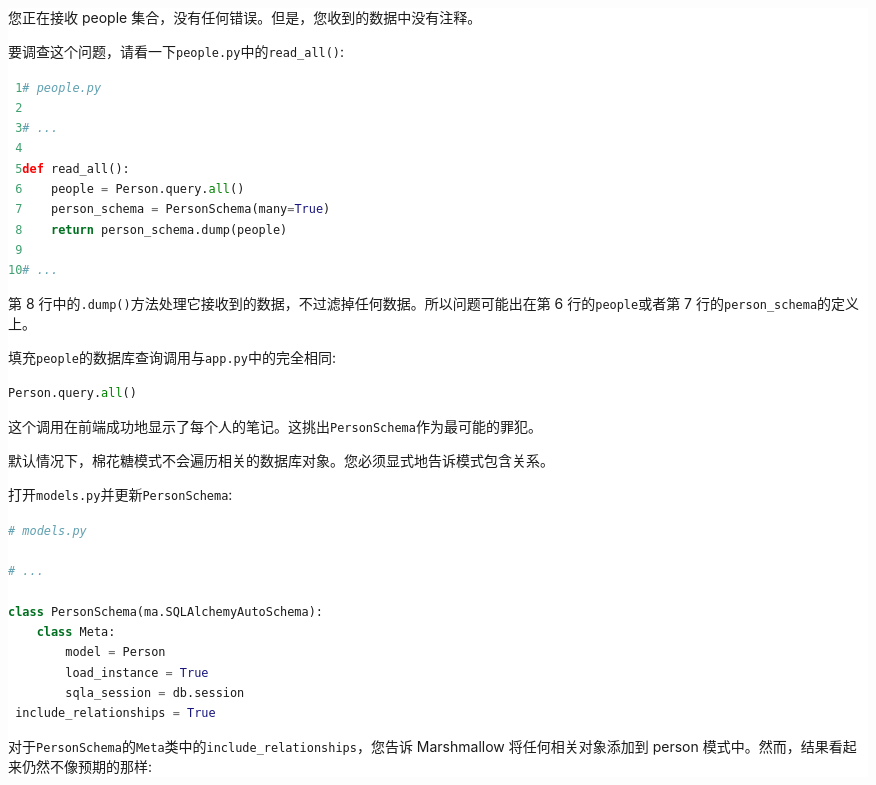您正在接收 people 集合，没有任何错误。但是，您收到的数据中没有注释。

要调查这个问题，请看一下`people.py`中的`read_all()`:

```py
 1# people.py
 2
 3# ...
 4
 5def read_all():
 6    people = Person.query.all()
 7    person_schema = PersonSchema(many=True)
 8    return person_schema.dump(people)
 9
10# ...
```

第 8 行中的`.dump()`方法处理它接收到的数据，不过滤掉任何数据。所以问题可能出在第 6 行的`people`或者第 7 行的`person_schema`的定义上。

填充`people`的数据库查询调用与`app.py`中的完全相同:

```py
Person.query.all()
```

这个调用在前端成功地显示了每个人的笔记。这挑出`PersonSchema`作为最可能的罪犯。

默认情况下，棉花糖模式不会遍历相关的数据库对象。您必须显式地告诉模式包含关系。

打开`models.py`并更新`PersonSchema`:

```py
# models.py

# ...

class PersonSchema(ma.SQLAlchemyAutoSchema):
    class Meta:
        model = Person
        load_instance = True
        sqla_session = db.session
 include_relationships = True
```

对于`PersonSchema`的`Meta`类中的`include_relationships`，您告诉 Marshmallow 将任何相关对象添加到 person 模式中。然而，结果看起来仍然不像预期的那样:
